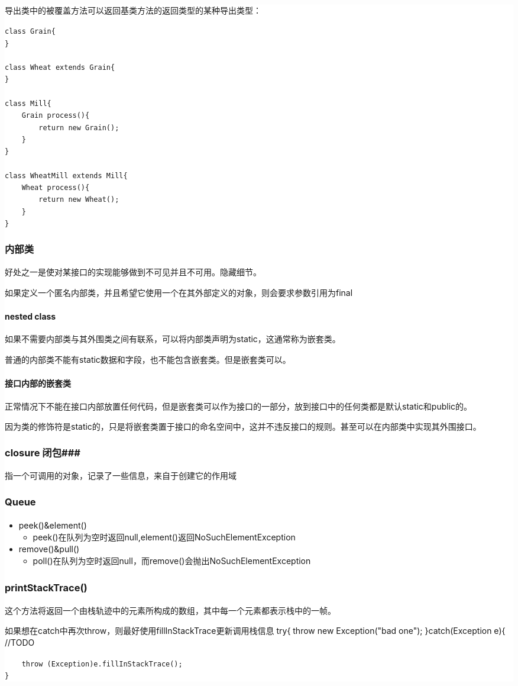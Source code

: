 导出类中的被覆盖方法可以返回基类方法的返回类型的某种导出类型：

    class Grain{
    }
    
    class Wheat extends Grain{
    }
    
    class Mill{
    	Grain process(){
    		return new Grain();
    	}
    }
    
    class WheatMill extends Mill{
    	Wheat process(){
    		return new Wheat();
    	}
    }

### 内部类 ###
好处之一是使对某接口的实现能够做到不可见并且不可用。隐藏细节。

如果定义一个匿名内部类，并且希望它使用一个在其外部定义的对象，则会要求参数引用为final

#### nested class ####
如果不需要内部类与其外围类之间有联系，可以将内部类声明为static，这通常称为嵌套类。

普通的内部类不能有static数据和字段，也不能包含嵌套类。但是嵌套类可以。

#### 接口内部的嵌套类 ####
正常情况下不能在接口内部放置任何代码，但是嵌套类可以作为接口的一部分，放到接口中的任何类都是默认static和public的。

因为类的修饰符是static的，只是将嵌套类置于接口的命名空间中，这并不违反接口的规则。甚至可以在内部类中实现其外围接口。

### closure 闭包###
指一个可调用的对象，记录了一些信息，来自于创建它的作用域

### Queue ###
- peek()&element()
  - peek()在队列为空时返回null,element()返回NoSuchElementException
- remove()&pull()
  - poll()在队列为空时返回null，而remove()会抛出NoSuchElementException

### printStackTrace() ###
这个方法将返回一个由栈轨迹中的元素所构成的数组，其中每一个元素都表示栈中的一帧。

如果想在catch中再次throw，则最好使用fillInStackTrace更新调用栈信息
    try{
    	throw new Exception("bad one");
    }catch(Exception e){
    	//TODO
    
    	throw (Exception)e.fillInStackTrace();
    }

